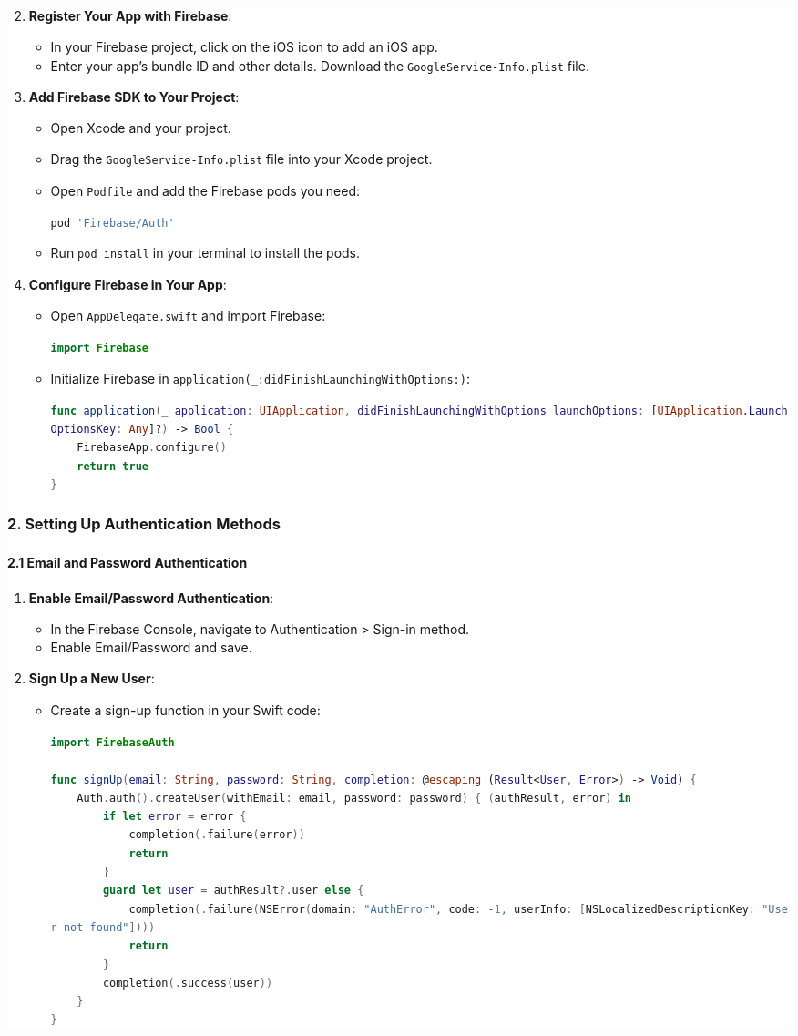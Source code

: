 2. **Register Your App with Firebase**:
   - In your Firebase project, click on the iOS icon to add an iOS app.
   - Enter your app’s bundle ID and other details. Download the `GoogleService-Info.plist` file.

3. **Add Firebase SDK to Your Project**:
   - Open Xcode and your project.
   - Drag the `GoogleService-Info.plist` file into your Xcode project.
   - Open `Podfile` and add the Firebase pods you need:

     ```ruby
     pod 'Firebase/Auth'
     ```

   - Run `pod install` in your terminal to install the pods.

4. **Configure Firebase in Your App**:
   - Open `AppDelegate.swift` and import Firebase:

     ```swift
     import Firebase
     ```

   - Initialize Firebase in `application(_:didFinishLaunchingWithOptions:)`:

     ```swift
     func application(_ application: UIApplication, didFinishLaunchingWithOptions launchOptions: [UIApplication.LaunchOptionsKey: Any]?) -> Bool {
         FirebaseApp.configure()
         return true
     }
     ```

### 2. Setting Up Authentication Methods

#### 2.1 Email and Password Authentication

1. **Enable Email/Password Authentication**:
   - In the Firebase Console, navigate to Authentication > Sign-in method.
   - Enable Email/Password and save.

2. **Sign Up a New User**:
   - Create a sign-up function in your Swift code:

     ```swift
     import FirebaseAuth

     func signUp(email: String, password: String, completion: @escaping (Result<User, Error>) -> Void) {
         Auth.auth().createUser(withEmail: email, password: password) { (authResult, error) in
             if let error = error {
                 completion(.failure(error))
                 return
             }
             guard let user = authResult?.user else {
                 completion(.failure(NSError(domain: "AuthError", code: -1, userInfo: [NSLocalizedDescriptionKey: "User not found"])))
                 return
             }
             completion(.success(user))
         }
     }
     ```
